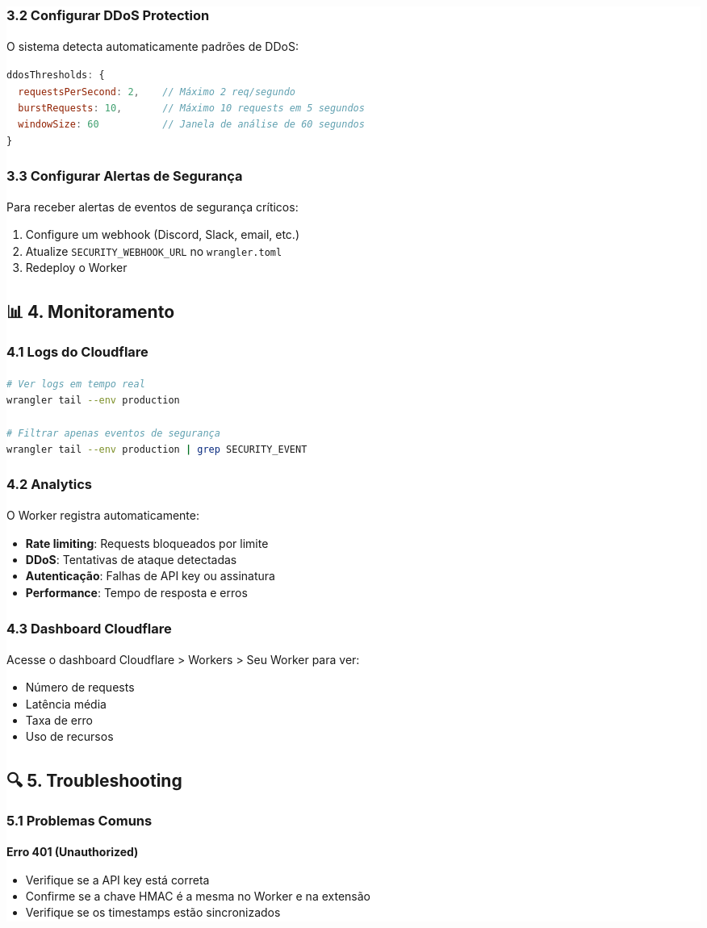 ### 3.2 Configurar DDoS Protection
O sistema detecta automaticamente padrões de DDoS:

```javascript
ddosThresholds: {
  requestsPerSecond: 2,    // Máximo 2 req/segundo
  burstRequests: 10,       // Máximo 10 requests em 5 segundos
  windowSize: 60           // Janela de análise de 60 segundos
}
```

### 3.3 Configurar Alertas de Segurança
Para receber alertas de eventos de segurança críticos:

1. Configure um webhook (Discord, Slack, email, etc.)
2. Atualize `SECURITY_WEBHOOK_URL` no `wrangler.toml`
3. Redeploy o Worker

## 📊 4. Monitoramento

### 4.1 Logs do Cloudflare
```bash
# Ver logs em tempo real
wrangler tail --env production

# Filtrar apenas eventos de segurança
wrangler tail --env production | grep SECURITY_EVENT
```

### 4.2 Analytics
O Worker registra automaticamente:
- **Rate limiting**: Requests bloqueados por limite
- **DDoS**: Tentativas de ataque detectadas
- **Autenticação**: Falhas de API key ou assinatura
- **Performance**: Tempo de resposta e erros

### 4.3 Dashboard Cloudflare
Acesse o dashboard Cloudflare > Workers > Seu Worker para ver:
- Número de requests
- Latência média
- Taxa de erro
- Uso de recursos

## 🔍 5. Troubleshooting

### 5.1 Problemas Comuns

**Erro 401 (Unauthorized)**
- Verifique se a API key está correta
- Confirme se a chave HMAC é a mesma no Worker e na extensão
- Verifique se os timestamps estão sincronizados
